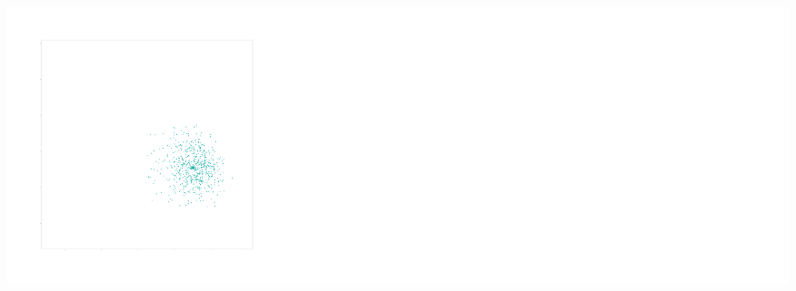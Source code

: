 <img src="/Features/Visualization/Dino(vits8)_ProtoNet/PCA_class_detail/67.png" width="300" height="300">